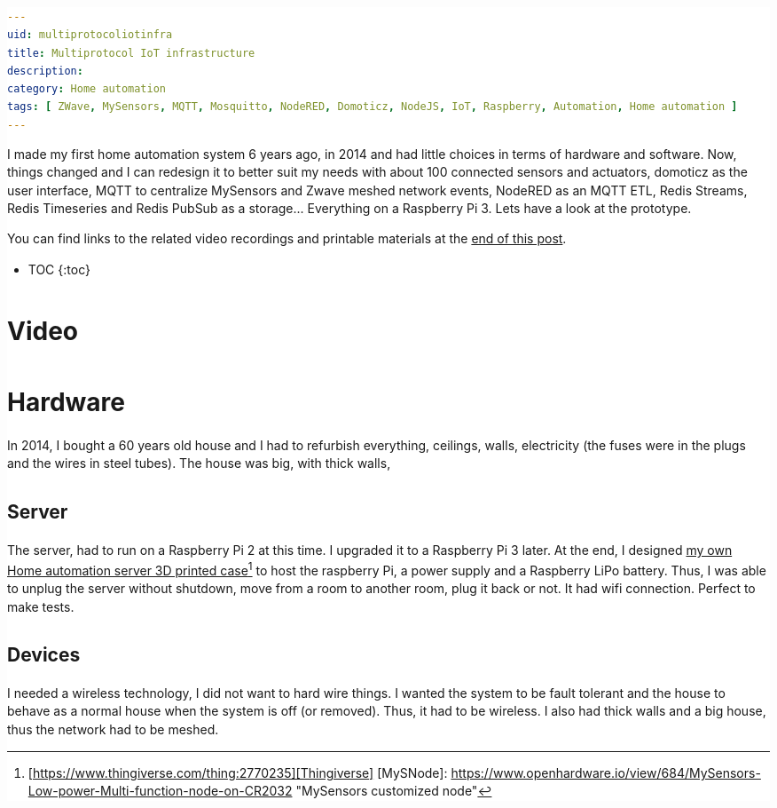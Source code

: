 ```yaml
---
uid: multiprotocoliotinfra
title: Multiprotocol IoT infrastructure
description:
category: Home automation
tags: [ ZWave, MySensors, MQTT, Mosquitto, NodeRED, Domoticz, NodeJS, IoT, Raspberry, Automation, Home automation ]
---
```


I made my first home automation system 6 years ago, in 2014 and had
little choices in terms of hardware and software. Now, things changed and
I can redesign it to better suit my needs with about 100 connected
sensors and actuators, domoticz as the user interface, MQTT to centralize
MySensors and Zwave meshed network events, NodeRED as an MQTT ETL, Redis
Streams, Redis Timeseries and Redis PubSub as a storage... Everything on
a Raspberry Pi 3. Lets have a look at the prototype.

You can find links to the related video recordings and printable materials at
the <a href="#materials-and-links">end of this post</a>.

* TOC
{:toc}

# Video

<center><iframe width="420" height="315" src="https://www.youtube.com/embed/xZhq5jgKFmQ" frameborder="0" allowfullscreen></iframe></center>

# Hardware

In 2014, I bought a 60 years old house and I had to refurbish everything,
ceilings, walls, electricity (the fuses were in the plugs and the wires
in steel tubes). The house was big, with thick walls,

## Server

The server, had to run on a Raspberry Pi 2 at this time. I upgraded it to
a Raspberry Pi 3 later. At the end, I designed [my own Home automation
server 3D printed case][Thingiverse][^1] to host the raspberry Pi, a
power supply and a Raspberry LiPo battery. Thus, I was able to unplug the
server without shutdown, move from a room to another room, plug it back
or not. It had wifi connection. Perfect to make tests.

## Devices

I needed a wireless technology, I did not want to hard wire things. I
wanted the system to be fault tolerant and the house to behave as a
normal house when the system is off (or removed). Thus, it had to be
wireless. I also had thick walls and a big house, thus the network had to be
meshed. 


[Thingiverse]: https://www.thingiverse.com/thing:2770235 "Home automation center"
[^1]: [https://www.thingiverse.com/thing:2770235][Thingiverse]
[MySNode]: https://www.openhardware.io/view/684/MySensors-Low-power-Multi-function-node-on-CR2032 "MySensors customized node"
[^2]: [https://www.openhardware.io/view/684/MySensors-Low-power-Multi-function-node-on-CR2032][MySNode]
[MySensors]: https://www.mysensors.org/ "MySensors web site"
[^3]: [https://www.mysensors.org/][MySensors]
[MyWeather]: https://www.thingiverse.com/thing:2936265 "My weather station"
[^4]: [https://www.thingiverse.com/thing:2936265/][MyWeather]
[exercicesdeck_slidesonly]: {{ "/assets/posts/" | append: page.uid | append:"/exercicesdeck_slidesonly.pdf" | relative_url }} "Exercices slidedeck without notes"
[Video]: https://youtu.be/xZhq5jgKFmQ "Demonstration video recording"